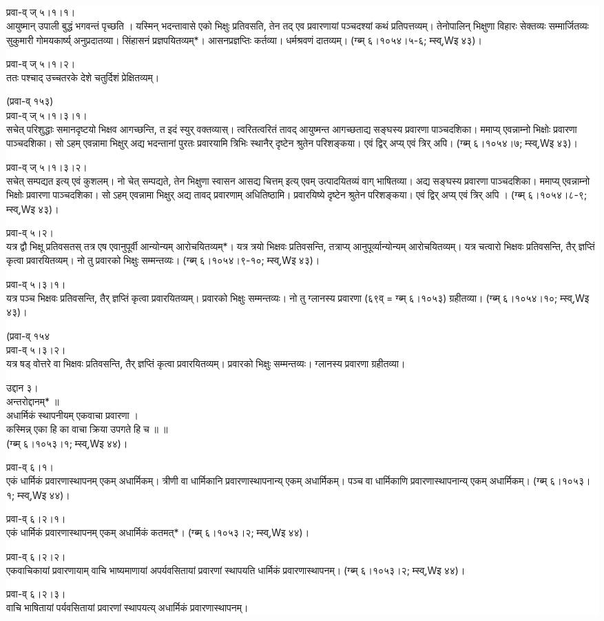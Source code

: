 प्रवा-व् ज् ५।१।१।  
आयुष्मान् उपाली बुद्धं भगवन्तं पृच्छति । यस्मिन् भदन्तावासे एको भिक्षुः प्रतिवसति, तेन तद् एव प्रवारणायां पञ्चदश्यां कथं प्रतिपत्तव्यम्। तेनोपालिन् भिक्षुणा विहारः सेक्तव्यः सम्मार्जितव्यः सुकुमारी गोमयकार्ष्य् अनुप्रदातव्या। सिंहासनं प्रज्ञपयितव्यम्*। आसनप्रज्ञप्तिः कर्तव्या। धर्मश्रवणं दातव्यम्। (ग्ब्म् ६।१०५४।५-६; म्स्व्,Wइ ४३)।  
    
प्रवा-व् ज् ५।१।२।  
ततः पश्चाद् उच्चतरके देशे चतुर्दिशं प्रेक्षितव्यम्।  
    
(प्रवा-व् १५३)  
प्रवा-व् ज् ५।१।३।१।  
सचेत् परिशुद्धाः समानदृष्टयो भिक्षव आगच्छन्ति, त इदं स्युर् वक्तव्यास्। त्वरितत्वरितं तावद् आयुष्मन्त आगच्छताद्य सङ्घस्य प्रवारणा पाञ्चदशिका। ममाप्य् एवन्नाम्नो भिक्षोः प्रवारणा पाञ्चदशिका। सो ऽहम् एवन्नामा भिक्षुर् अद्य भदन्तानां पुरतः प्रवारयामि त्रिभिः स्थानैर् दृष्टेन श्रुतेन परिशङ्कया। एवं द्विर् अप्य् एवं त्रिर् अपि। (ग्ब्म् ६।१०५४।७; म्स्व्,Wइ ४३)।  
    
प्रवा-व् ज् ५।१।३।२।  
सचेत् सम्पद्यत इत्य् एवं कुशलम्। नो चेत् सम्पद्यते, तेन भिक्षुणा स्वासन आसद्य चित्तम् इत्य् एवम् उत्पादयितव्यं वाग् भाषितव्या। अद्य सङ्घस्य प्रवारणा पाञ्चदशिका। ममाप्य् एवन्नाम्नो भिक्षोः प्रवारणा पाञ्चदशिका। सो ऽहम् एवन्नामा भिक्षुर् अद्य तावद् प्रवारणाम् अधितिष्ठामि। प्रवारयिष्ये दृष्टेन श्रुतेन परिशङ्कया। एवं द्विर् अप्य् एवं त्रिर् अपि । (ग्ब्म् ६।१०५४।८-९; म्स्व्,Wइ ४३)।  
    
प्रवा-व् ५।२।  
यत्र द्वौ भिक्षू प्रतिवसतस् तत्र एष एवानुपूर्वी आन्योन्यम् आरोचयितव्यम्*। यत्र त्रयो भिक्षवः प्रतिवसन्ति, तत्राप्य् आनुपूर्व्यान्योन्यम् आरोचयितव्यम्। यत्र चत्वारो भिक्षवः प्रतिवसन्ति, तैर् ज्ञप्तिं कृत्वा प्रवारयितव्यम्। नो तु प्रवारको भिक्षुः सम्मन्तव्यः। (ग्ब्म् ६।१०५४।९-१०; म्स्व्,Wइ ४३)।  
    
प्रवा-व् ५।३।१।  
यत्र पञ्च भिक्षवः प्रतिवसन्ति, तैर् ज्ञप्तिं कृत्वा प्रवारयितव्यम्। प्रवारको भिक्षुः सम्मन्तव्यः। नो तु ग्लानस्य प्रवारणा (६९व् = ग्ब्म् ६।१०५३) ग्रहीतव्या। (ग्ब्म् ६।१०५४।१०; म्स्व्,Wइ ४३)।  
    
(प्रवा-व् १५४  
प्रवा-व् ५।३।२।  
यत्र षड् वोत्तरे वा भिक्षवः प्रतिवसन्ति, तैर् ज्ञप्तिं कृत्वा प्रवारयितव्यम्। प्रवारको भिक्षुः सम्मन्तव्यः। ग्लानस्य प्रवारणा ग्रहीतव्या।  
    
उद्दान ३।  
अन्तरोद्दानम्* ॥  
अधार्मिकं स्थापनीयम् एकवाचा प्रवारणा ।  
कस्मिन्न् एका हि का वाचा क्रिया उपगते हि च ॥ ॥  
(ग्ब्म् ६।१०५३।१; म्स्व्,Wइ ४४)।  
    
प्रवा-व् ६।१।  
एकं धार्मिकं प्रवारणास्थापनम् एकम् अधार्मिकम्। त्रीणी वा धार्मिकानि प्रवारणास्थापनान्य् एकम् अधार्मिकम्। पञ्च वा धार्मिकाणि प्रवारणास्थापनान्य् एकम् अधार्मिकम्। (ग्ब्म् ६।१०५३।१; म्स्व्,Wइ ४४)।  
    
प्रवा-व् ६।२।१।  
एकं धार्मिकं प्रवारणास्थापनम् एकम् अधार्मिकं कतमत्*। (ग्ब्म् ६।१०५३।२; म्स्व्,Wइ ४४)।  
    
प्रवा-व् ६।२।२।  
एकवाचिकायां प्रवारणायाम् वाचि भाष्यमाणायां अपर्यवसितायां प्रवारणां स्थापयति धार्मिकं प्रवारणास्थापनम्। (ग्ब्म् ६।१०५३।२; म्स्व्,Wइ ४४)।  
    
प्रवा-व् ६।२।३।  
वाचि भाषितायां पर्यवसितायां प्रवारणां स्थापयत्य् अधार्मिकं प्रवारणास्थापनम्।  
    